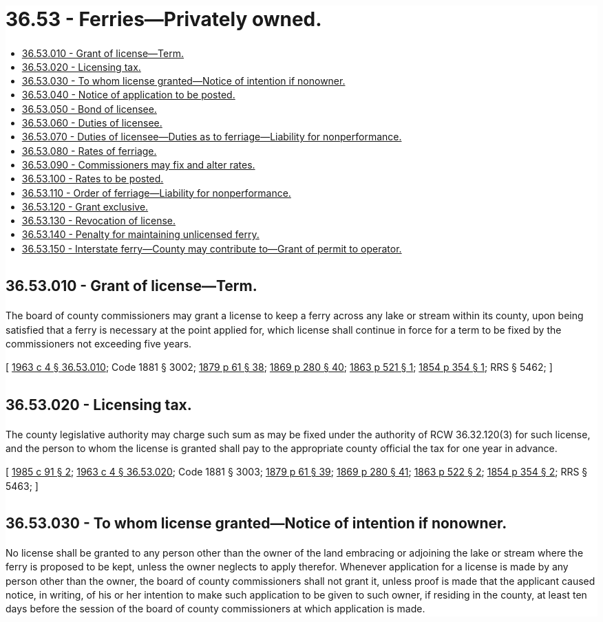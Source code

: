 # 36.53 - Ferries—Privately owned.
* [36.53.010 - Grant of license—Term.](#3653010---grant-of-licenseterm)
* [36.53.020 - Licensing tax.](#3653020---licensing-tax)
* [36.53.030 - To whom license granted—Notice of intention if nonowner.](#3653030---to-whom-license-grantednotice-of-intention-if-nonowner)
* [36.53.040 - Notice of application to be posted.](#3653040---notice-of-application-to-be-posted)
* [36.53.050 - Bond of licensee.](#3653050---bond-of-licensee)
* [36.53.060 - Duties of licensee.](#3653060---duties-of-licensee)
* [36.53.070 - Duties of licensee—Duties as to ferriage—Liability for nonperformance.](#3653070---duties-of-licenseeduties-as-to-ferriageliability-for-nonperformance)
* [36.53.080 - Rates of ferriage.](#3653080---rates-of-ferriage)
* [36.53.090 - Commissioners may fix and alter rates.](#3653090---commissioners-may-fix-and-alter-rates)
* [36.53.100 - Rates to be posted.](#3653100---rates-to-be-posted)
* [36.53.110 - Order of ferriage—Liability for nonperformance.](#3653110---order-of-ferriageliability-for-nonperformance)
* [36.53.120 - Grant exclusive.](#3653120---grant-exclusive)
* [36.53.130 - Revocation of license.](#3653130---revocation-of-license)
* [36.53.140 - Penalty for maintaining unlicensed ferry.](#3653140---penalty-for-maintaining-unlicensed-ferry)
* [36.53.150 - Interstate ferry—County may contribute to—Grant of permit to operator.](#3653150---interstate-ferrycounty-may-contribute-togrant-of-permit-to-operator)
## 36.53.010 - Grant of license—Term.
The board of county commissioners may grant a license to keep a ferry across any lake or stream within its county, upon being satisfied that a ferry is necessary at the point applied for, which license shall continue in force for a term to be fixed by the commissioners not exceeding five years.

\[ [1963 c 4 § 36.53.010](http://leg.wa.gov/CodeReviser/documents/sessionlaw/1963c4.pdf?cite=1963%20c%204%20§%2036.53.010); Code 1881 § 3002; [1879 p 61 § 38](http://leg.wa.gov/CodeReviser/Pages/session_laws.aspx?cite=1879%20p%2061%20§%2038); [1869 p 280 § 40](http://leg.wa.gov/CodeReviser/Pages/session_laws.aspx?cite=1869%20p%20280%20§%2040); [1863 p 521 § 1](http://leg.wa.gov/CodeReviser/Pages/session_laws.aspx?cite=1863%20p%20521%20§%201); [1854 p 354 § 1](http://leg.wa.gov/CodeReviser/Pages/session_laws.aspx?cite=1854%20p%20354%20§%201); RRS § 5462; \]

## 36.53.020 - Licensing tax.
The county legislative authority may charge such sum as may be fixed under the authority of RCW 36.32.120(3) for such license, and the person to whom the license is granted shall pay to the appropriate county official the tax for one year in advance.

\[ [1985 c 91 § 2](http://leg.wa.gov/CodeReviser/documents/sessionlaw/1985c91.pdf?cite=1985%20c%2091%20§%202); [1963 c 4 § 36.53.020](http://leg.wa.gov/CodeReviser/documents/sessionlaw/1963c4.pdf?cite=1963%20c%204%20§%2036.53.020); Code 1881 § 3003; [1879 p 61 § 39](http://leg.wa.gov/CodeReviser/Pages/session_laws.aspx?cite=1879%20p%2061%20§%2039); [1869 p 280 § 41](http://leg.wa.gov/CodeReviser/Pages/session_laws.aspx?cite=1869%20p%20280%20§%2041); [1863 p 522 § 2](http://leg.wa.gov/CodeReviser/Pages/session_laws.aspx?cite=1863%20p%20522%20§%202); [1854 p 354 § 2](http://leg.wa.gov/CodeReviser/Pages/session_laws.aspx?cite=1854%20p%20354%20§%202); RRS § 5463; \]

## 36.53.030 - To whom license granted—Notice of intention if nonowner.
No license shall be granted to any person other than the owner of the land embracing or adjoining the lake or stream where the ferry is proposed to be kept, unless the owner neglects to apply therefor. Whenever application for a license is made by any person other than the owner, the board of county commissioners shall not grant it, unless proof is made that the applicant caused notice, in writing, of his or her intention to make such application to be given to such owner, if residing in the county, at least ten days before the session of the board of county commissioners at which application is made.
